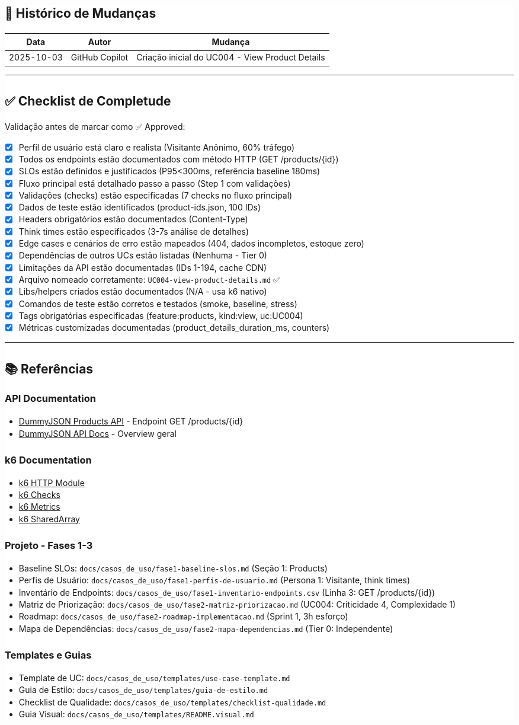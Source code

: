 
## 📝 Histórico de Mudanças

| Data | Autor | Mudança |
|------|-------|---------|
| 2025-10-03 | GitHub Copilot | Criação inicial do UC004 - View Product Details |

---

## ✅ Checklist de Completude

Validação antes de marcar como ✅ Approved:

- [x] Perfil de usuário está claro e realista (Visitante Anônimo, 60% tráfego)
- [x] Todos os endpoints estão documentados com método HTTP (GET /products/{id})
- [x] SLOs estão definidos e justificados (P95<300ms, referência baseline 180ms)
- [x] Fluxo principal está detalhado passo a passo (Step 1 com validações)
- [x] Validações (checks) estão especificadas (7 checks no fluxo principal)
- [x] Dados de teste estão identificados (product-ids.json, 100 IDs)
- [x] Headers obrigatórios estão documentados (Content-Type)
- [x] Think times estão especificados (3-7s análise de detalhes)
- [x] Edge cases e cenários de erro estão mapeados (404, dados incompletos, estoque zero)
- [x] Dependências de outros UCs estão listadas (Nenhuma - Tier 0)
- [x] Limitações da API estão documentadas (IDs 1-194, cache CDN)
- [x] Arquivo nomeado corretamente: `UC004-view-product-details.md` ✅
- [x] Libs/helpers criados estão documentados (N/A - usa k6 nativo)
- [x] Comandos de teste estão corretos e testados (smoke, baseline, stress)
- [x] Tags obrigatórias especificadas (feature:products, kind:view, uc:UC004)
- [x] Métricas customizadas documentadas (product_details_duration_ms, counters)

---

## 📚 Referências

### API Documentation
- [DummyJSON Products API](https://dummyjson.com/docs/products) - Endpoint GET /products/{id}
- [DummyJSON API Docs](https://dummyjson.com/docs) - Overview geral

### k6 Documentation
- [k6 HTTP Module](https://grafana.com/docs/k6/latest/javascript-api/k6-http/)
- [k6 Checks](https://grafana.com/docs/k6/latest/javascript-api/k6/check/)
- [k6 Metrics](https://grafana.com/docs/k6/latest/javascript-api/k6-metrics/)
- [k6 SharedArray](https://grafana.com/docs/k6/latest/javascript-api/k6-data/sharedarray/)

### Projeto - Fases 1-3
- Baseline SLOs: `docs/casos_de_uso/fase1-baseline-slos.md` (Seção 1: Products)
- Perfis de Usuário: `docs/casos_de_uso/fase1-perfis-de-usuario.md` (Persona 1: Visitante, think times)
- Inventário de Endpoints: `docs/casos_de_uso/fase1-inventario-endpoints.csv` (Linha 3: GET /products/{id})
- Matriz de Priorização: `docs/casos_de_uso/fase2-matriz-priorizacao.md` (UC004: Criticidade 4, Complexidade 1)
- Roadmap: `docs/casos_de_uso/fase2-roadmap-implementacao.md` (Sprint 1, 3h esforço)
- Mapa de Dependências: `docs/casos_de_uso/fase2-mapa-dependencias.md` (Tier 0: Independente)

### Templates e Guias
- Template de UC: `docs/casos_de_uso/templates/use-case-template.md`
- Guia de Estilo: `docs/casos_de_uso/templates/guia-de-estilo.md`
- Checklist de Qualidade: `docs/casos_de_uso/templates/checklist-qualidade.md`
- Guia Visual: `docs/casos_de_uso/templates/README.visual.md`
